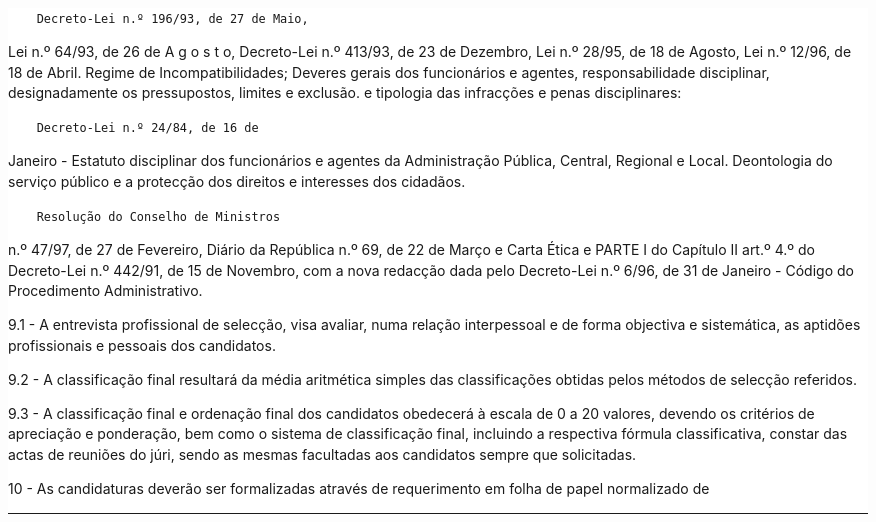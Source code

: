         Decreto-Lei n.º 196/93, de 27 de Maio,
Lei n.º 64/93, de 26 de A g o s t o,
Decreto-Lei n.º 413/93, de 23 de
Dezembro, Lei n.º 28/95, de 18 de
Agosto, Lei n.º 12/96, de 18 de Abril. Regime de Incompatibilidades;
Deveres gerais dos funcionários e agentes,
responsabilidade disciplinar, designadamente
os pressupostos, limites e exclusão. e tipologia
das infracções e penas disciplinares:

        Decreto-Lei n.º 24/84, de 16 de
Janeiro - Estatuto disciplinar dos
funcionários e agentes da
Administração Pública, Central,
Regional e Local.
Deontologia do serviço público e a protecção
dos direitos e interesses dos cidadãos.

        Resolução do Conselho de Ministros
n.º 47/97, de 27 de Fevereiro, Diário
da República n.º 69, de 22 de Março
e Carta Ética e PARTE I do Capítulo II
art.º 4.º do Decreto-Lei n.º 442/91,
de 15 de Novembro, com a nova
redacção dada pelo Decreto-Lei n.º
6/96, de 31 de Janeiro - Código do
Procedimento Administrativo.


9.1 - A entrevista profissional de selecção, visa
avaliar, numa relação interpessoal e de forma
objectiva e sistemática, as aptidões
profissionais e pessoais dos candidatos.


9.2 - A classificação final resultará da média
aritmética simples das classificações obtidas
pelos métodos de selecção referidos.


9.3 - A classificação final e ordenação final dos
candidatos obedecerá à escala de 0 a 20
valores, devendo os critérios de apreciação e
ponderação, bem como o sistema de
classificação final, incluindo a respectiva
fórmula classificativa, constar das actas de
reuniões do júri, sendo as mesmas facultadas
aos candidatos sempre que solicitadas.


10 - As candidaturas deverão ser formalizadas através de
requerimento em folha de papel normalizado de




---
